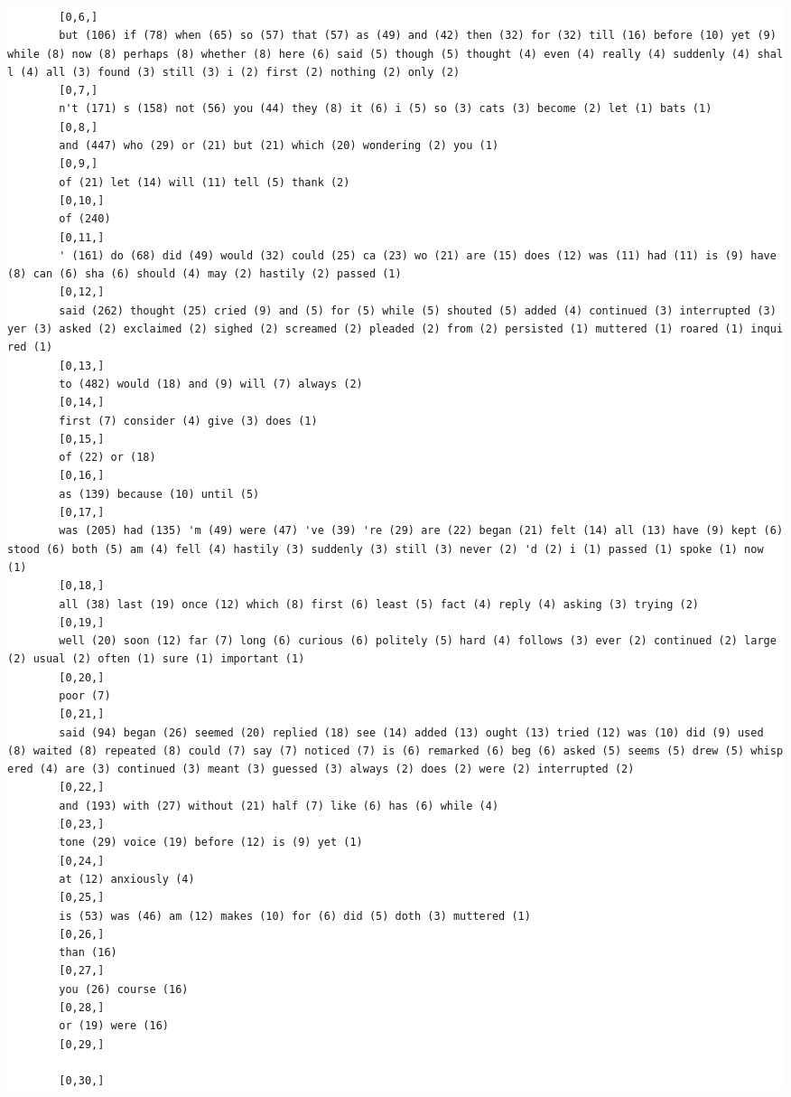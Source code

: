 ```
		[0,6,]
		but (106) if (78) when (65) so (57) that (57) as (49) and (42) then (32) for (32) till (16) before (10) yet (9) while (8) now (8) perhaps (8) whether (8) here (6) said (5) though (5) thought (4) even (4) really (4) suddenly (4) shall (4) all (3) found (3) still (3) i (2) first (2) nothing (2) only (2) 
		[0,7,]
		n't (171) s (158) not (56) you (44) they (8) it (6) i (5) so (3) cats (3) become (2) let (1) bats (1) 
		[0,8,]
		and (447) who (29) or (21) but (21) which (20) wondering (2) you (1) 
		[0,9,]
		of (21) let (14) will (11) tell (5) thank (2) 
		[0,10,]
		of (240) 
		[0,11,]
		' (161) do (68) did (49) would (32) could (25) ca (23) wo (21) are (15) does (12) was (11) had (11) is (9) have (8) can (6) sha (6) should (4) may (2) hastily (2) passed (1) 
		[0,12,]
		said (262) thought (25) cried (9) and (5) for (5) while (5) shouted (5) added (4) continued (3) interrupted (3) yer (3) asked (2) exclaimed (2) sighed (2) screamed (2) pleaded (2) from (2) persisted (1) muttered (1) roared (1) inquired (1) 
		[0,13,]
		to (482) would (18) and (9) will (7) always (2) 
		[0,14,]
		first (7) consider (4) give (3) does (1) 
		[0,15,]
		of (22) or (18) 
		[0,16,]
		as (139) because (10) until (5) 
		[0,17,]
		was (205) had (135) 'm (49) were (47) 've (39) 're (29) are (22) began (21) felt (14) all (13) have (9) kept (6) stood (6) both (5) am (4) fell (4) hastily (3) suddenly (3) still (3) never (2) 'd (2) i (1) passed (1) spoke (1) now (1) 
		[0,18,]
		all (38) last (19) once (12) which (8) first (6) least (5) fact (4) reply (4) asking (3) trying (2) 
		[0,19,]
		well (20) soon (12) far (7) long (6) curious (6) politely (5) hard (4) follows (3) ever (2) continued (2) large (2) usual (2) often (1) sure (1) important (1) 
		[0,20,]
		poor (7) 
		[0,21,]
		said (94) began (26) seemed (20) replied (18) see (14) added (13) ought (13) tried (12) was (10) did (9) used (8) waited (8) repeated (8) could (7) say (7) noticed (7) is (6) remarked (6) beg (6) asked (5) seems (5) drew (5) whispered (4) are (3) continued (3) meant (3) guessed (3) always (2) does (2) were (2) interrupted (2) 
		[0,22,]
		and (193) with (27) without (21) half (7) like (6) has (6) while (4) 
		[0,23,]
		tone (29) voice (19) before (12) is (9) yet (1) 
		[0,24,]
		at (12) anxiously (4) 
		[0,25,]
		is (53) was (46) am (12) makes (10) for (6) did (5) doth (3) muttered (1) 
		[0,26,]
		than (16) 
		[0,27,]
		you (26) course (16) 
		[0,28,]
		or (19) were (16) 
		[0,29,]
		
		[0,30,]
```
